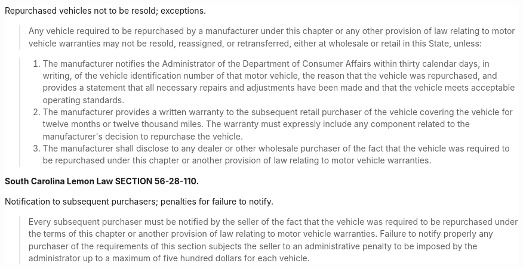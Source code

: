 Repurchased vehicles not to be resold; exceptions.

>Any vehicle required to be repurchased by a manufacturer under this chapter or any other provision of law relating to motor vehicle warranties may not be resold, reassigned, or retransferred, either at wholesale or retail in this State, unless:

  >1. The manufacturer notifies the Administrator of the Department of Consumer Affairs within thirty calendar days, in writing, of the vehicle identification number of that motor vehicle, the reason that the vehicle was repurchased, and provides a statement that all necessary repairs and adjustments have been made and that the vehicle meets acceptable operating standards.
  >2. The manufacturer provides a written warranty to the subsequent retail purchaser of the vehicle covering the vehicle for twelve months or twelve thousand miles. The warranty must expressly include any component related to the manufacturer's decision to repurchase the vehicle.
  >3. The manufacturer shall disclose to any dealer or other wholesale purchaser of the fact that the vehicle was required to be repurchased under this chapter or another provision of law relating to motor vehicle warranties.

**South Carolina Lemon Law SECTION 56-28-110.**

Notification to subsequent purchasers; penalties for failure to notify.

>Every subsequent purchaser must be notified by the seller of the fact that the vehicle was required to be repurchased under the terms of this chapter or another provision of law relating to motor vehicle warranties. Failure to notify properly any purchaser of the requirements of this section subjects the seller to an administrative penalty to be imposed by the administrator up to a maximum of five hundred dollars for each vehicle.
